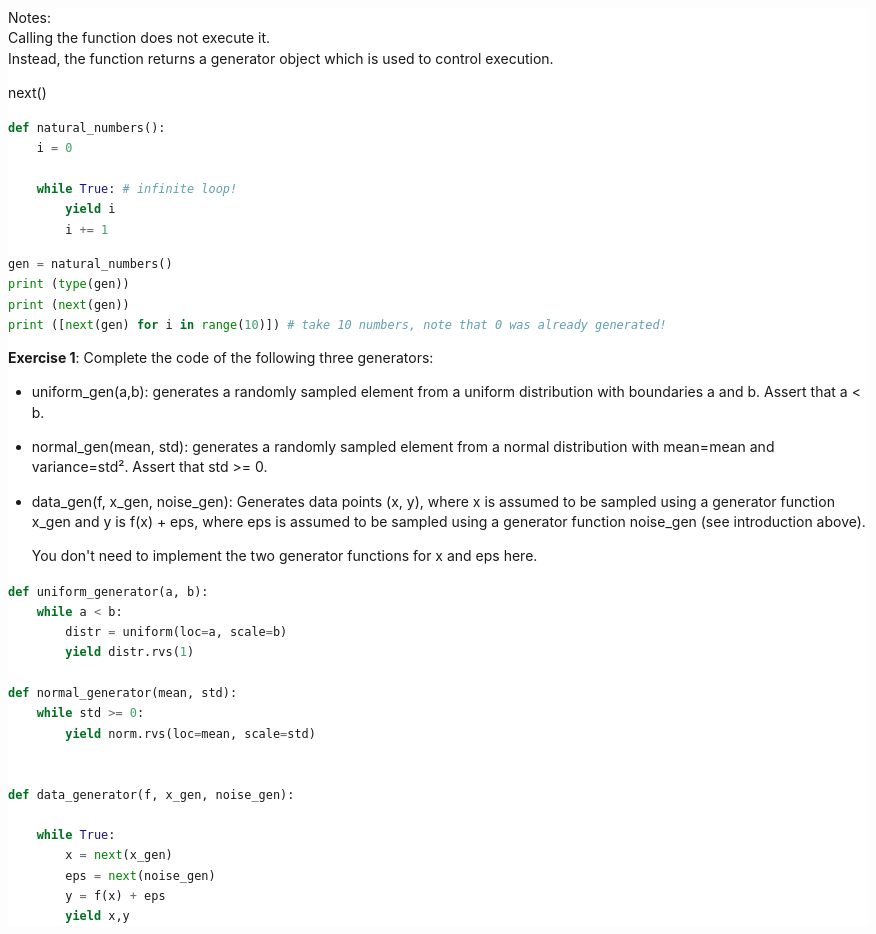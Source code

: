 
Notes:  
Calling the function does not execute it.   
Instead, the function returns a generator object which is used to control execution.  

next()

```python
def natural_numbers():
    i = 0
    
    while True: # infinite loop!
        yield i
        i += 1
```

```python
gen = natural_numbers()
print (type(gen))
print (next(gen))
print ([next(gen) for i in range(10)]) # take 10 numbers, note that 0 was already generated!
```

<b>Exercise 1</b>: Complete the code of the following three generators:

- uniform_gen(a,b): generates a randomly sampled element from a uniform distribution with boundaries a and b. Assert that a < b.

- normal_gen(mean, std): generates a randomly sampled element from a normal distribution with mean=mean and variance=std². Assert that std >= 0.

- data_gen(f, x_gen, noise_gen): Generates data points (x, y), where x is assumed to be sampled using a generator function x_gen and y is f(x) + eps, where eps is assumed to be sampled using a generator function noise_gen (see introduction above). 

    You don't need to implement the two generator functions for x and eps here. 

```python
def uniform_generator(a, b):
    while a < b:
        distr = uniform(loc=a, scale=b)
        yield distr.rvs(1)
        
def normal_generator(mean, std):
    while std >= 0:
        yield norm.rvs(loc=mean, scale=std)

        
def data_generator(f, x_gen, noise_gen):
    
    while True:
        x = next(x_gen)
        eps = next(noise_gen)
        y = f(x) + eps
        yield x,y

```
